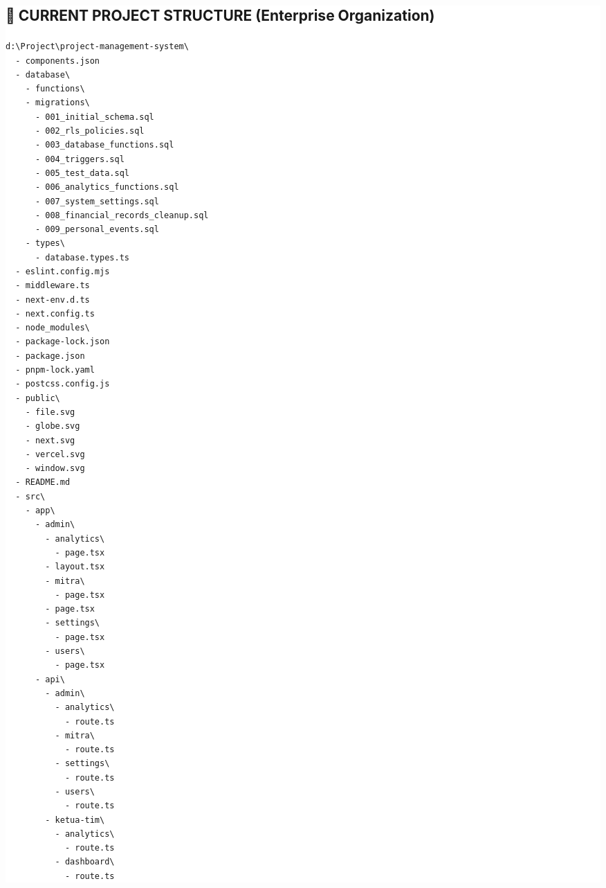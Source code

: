 
## 📁 CURRENT PROJECT STRUCTURE (Enterprise Organization)

```text
d:\Project\project-management-system\
  - components.json
  - database\
    - functions\
    - migrations\
      - 001_initial_schema.sql
      - 002_rls_policies.sql
      - 003_database_functions.sql
      - 004_triggers.sql
      - 005_test_data.sql
      - 006_analytics_functions.sql
      - 007_system_settings.sql
      - 008_financial_records_cleanup.sql
      - 009_personal_events.sql
    - types\
      - database.types.ts
  - eslint.config.mjs
  - middleware.ts
  - next-env.d.ts
  - next.config.ts
  - node_modules\
  - package-lock.json
  - package.json
  - pnpm-lock.yaml
  - postcss.config.js
  - public\
    - file.svg
    - globe.svg
    - next.svg
    - vercel.svg
    - window.svg
  - README.md
  - src\
    - app\
      - admin\
        - analytics\
          - page.tsx
        - layout.tsx
        - mitra\
          - page.tsx
        - page.tsx
        - settings\
          - page.tsx
        - users\
          - page.tsx
      - api\
        - admin\
          - analytics\
            - route.ts
          - mitra\
            - route.ts
          - settings\
            - route.ts
          - users\
            - route.ts
        - ketua-tim\
          - analytics\
            - route.ts
          - dashboard\
            - route.ts
```
